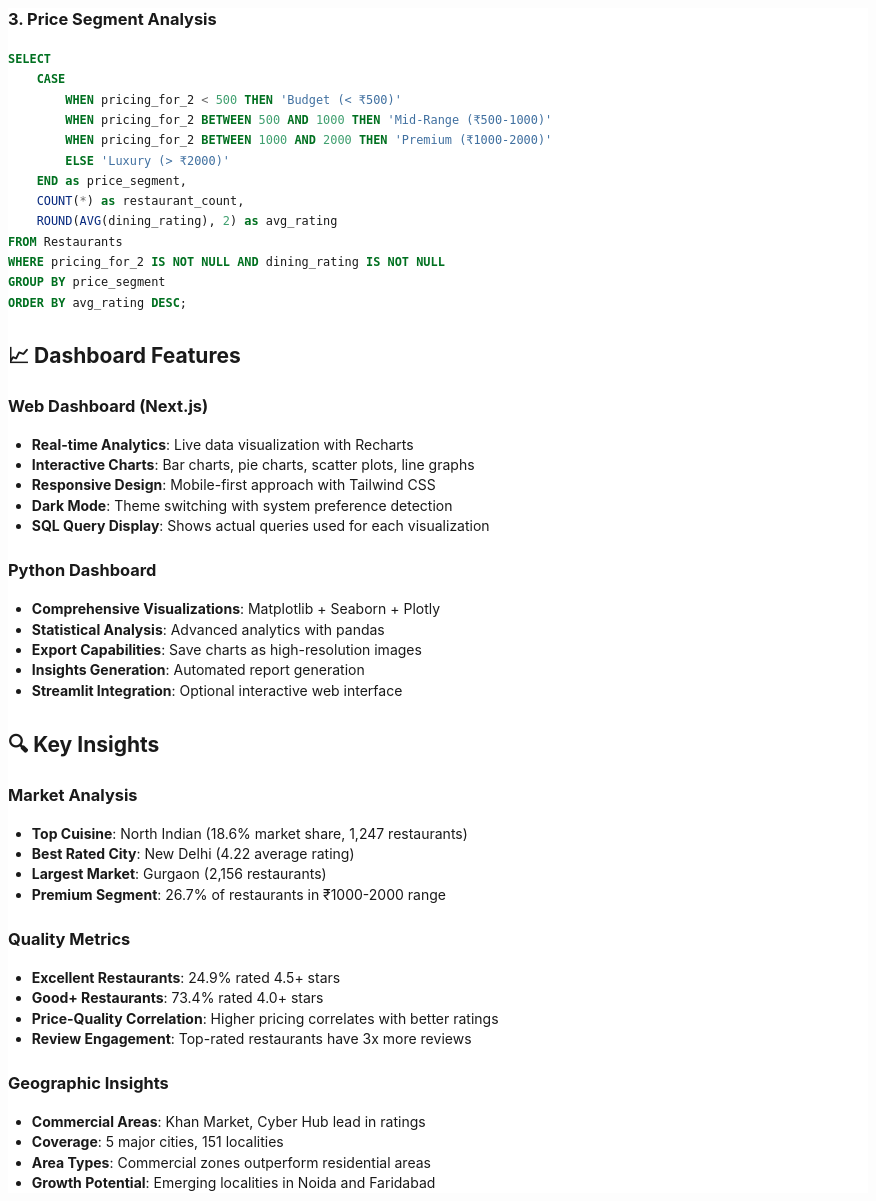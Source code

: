 ### 3. Price Segment Analysis
```sql
SELECT 
    CASE 
        WHEN pricing_for_2 < 500 THEN 'Budget (< ₹500)'
        WHEN pricing_for_2 BETWEEN 500 AND 1000 THEN 'Mid-Range (₹500-1000)'
        WHEN pricing_for_2 BETWEEN 1000 AND 2000 THEN 'Premium (₹1000-2000)'
        ELSE 'Luxury (> ₹2000)'
    END as price_segment,
    COUNT(*) as restaurant_count,
    ROUND(AVG(dining_rating), 2) as avg_rating
FROM Restaurants 
WHERE pricing_for_2 IS NOT NULL AND dining_rating IS NOT NULL
GROUP BY price_segment
ORDER BY avg_rating DESC;
```

## 📈 Dashboard Features

### Web Dashboard (Next.js)
- **Real-time Analytics**: Live data visualization with Recharts
- **Interactive Charts**: Bar charts, pie charts, scatter plots, line graphs
- **Responsive Design**: Mobile-first approach with Tailwind CSS
- **Dark Mode**: Theme switching with system preference detection
- **SQL Query Display**: Shows actual queries used for each visualization

### Python Dashboard
- **Comprehensive Visualizations**: Matplotlib + Seaborn + Plotly
- **Statistical Analysis**: Advanced analytics with pandas
- **Export Capabilities**: Save charts as high-resolution images
- **Insights Generation**: Automated report generation
- **Streamlit Integration**: Optional interactive web interface

## 🔍 Key Insights

### Market Analysis
- **Top Cuisine**: North Indian (18.6% market share, 1,247 restaurants)
- **Best Rated City**: New Delhi (4.22 average rating)
- **Largest Market**: Gurgaon (2,156 restaurants)
- **Premium Segment**: 26.7% of restaurants in ₹1000-2000 range

### Quality Metrics
- **Excellent Restaurants**: 24.9% rated 4.5+ stars
- **Good+ Restaurants**: 73.4% rated 4.0+ stars
- **Price-Quality Correlation**: Higher pricing correlates with better ratings
- **Review Engagement**: Top-rated restaurants have 3x more reviews

### Geographic Insights
- **Commercial Areas**: Khan Market, Cyber Hub lead in ratings
- **Coverage**: 5 major cities, 151 localities
- **Area Types**: Commercial zones outperform residential areas
- **Growth Potential**: Emerging localities in Noida and Faridabad

